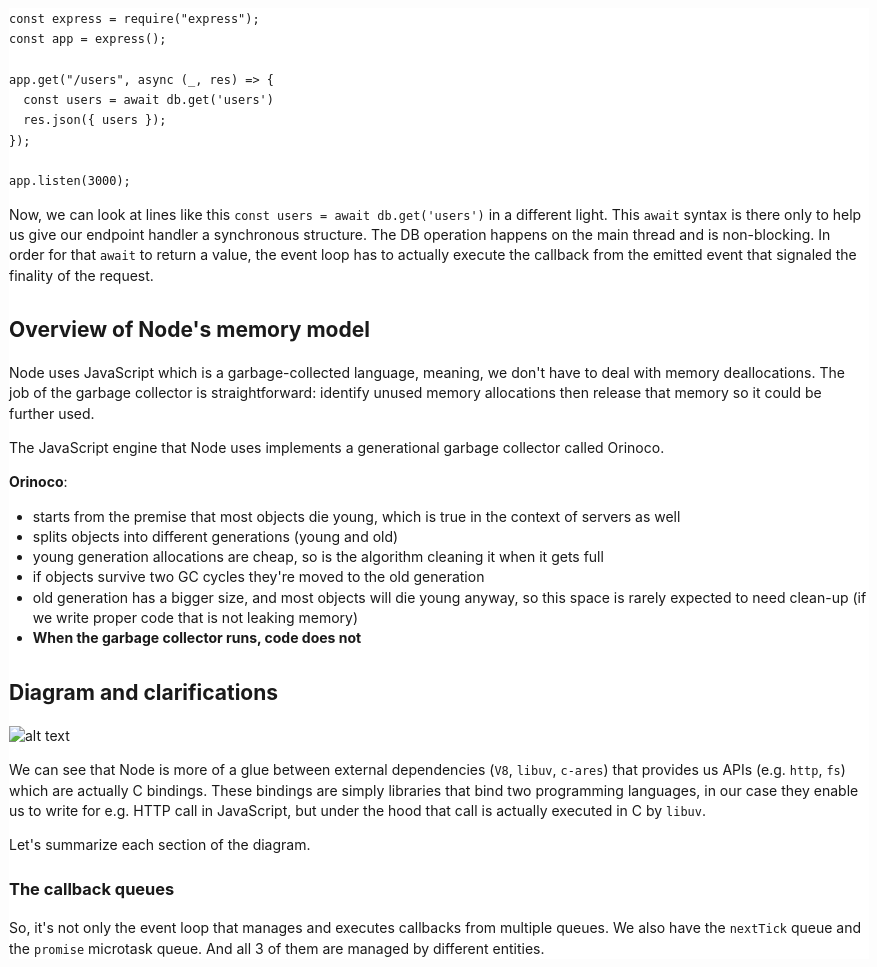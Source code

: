 ```
const express = require("express");
const app = express();

app.get("/users", async (_, res) => {
  const users = await db.get('users')
  res.json({ users });
});

app.listen(3000);
```

Now, we can look at lines like this `const users = await db.get('users')` in a different light. This `await` syntax is there only to help us give our endpoint handler a synchronous structure. The DB operation happens on the main thread and is non-blocking. In order for that `await` to return a value, the event loop has to actually execute the callback from the emitted event that signaled the finality of the request.

## Overview of Node's memory model

Node uses JavaScript which is a garbage-collected language, meaning, we don't have to deal with memory deallocations. The job of the garbage collector is straightforward: identify unused memory allocations then release that memory so it could be further used.

The JavaScript engine that Node uses implements a generational garbage collector called Orinoco.

**Orinoco**:

- starts from the premise that most objects die young, which is true in the context of servers as well
- splits objects into different generations (young and old)
- young generation allocations are cheap, so is the algorithm cleaning it when it gets full
- if objects survive two GC cycles they're moved to the old generation
- old generation has a bigger size, and most objects will die young anyway, so this space is rarely expected to need clean-up (if we write proper code that is not leaking memory)
- **When the garbage collector runs, code does not**

## Diagram and clarifications

![alt text](/node-diagram.png)

We can see that Node is more of a glue between external dependencies (`V8`, `libuv`, `c-ares`) that provides us APIs (e.g. `http`, `fs`) which are actually C bindings. These bindings are simply libraries that bind two programming languages, in our case they enable us to write for e.g. HTTP call in JavaScript, but under the hood that call is actually executed in C by `libuv`.

Let's summarize each section of the diagram.

### The callback queues

So, it's not only the event loop that manages and executes callbacks from multiple queues. We also have the `nextTick` queue and the `promise` microtask queue. And all 3 of them are managed by different entities.

